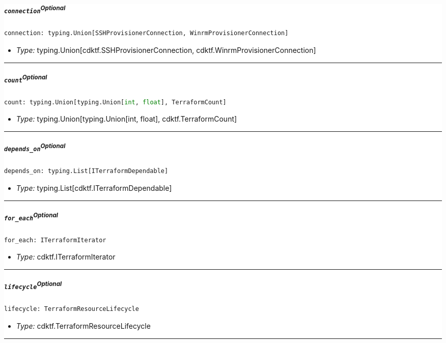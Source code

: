 
##### `connection`<sup>Optional</sup> <a name="connection" id="@cdktf/provider-datadog.costBudget.CostBudgetConfig.property.connection"></a>

```python
connection: typing.Union[SSHProvisionerConnection, WinrmProvisionerConnection]
```

- *Type:* typing.Union[cdktf.SSHProvisionerConnection, cdktf.WinrmProvisionerConnection]

---

##### `count`<sup>Optional</sup> <a name="count" id="@cdktf/provider-datadog.costBudget.CostBudgetConfig.property.count"></a>

```python
count: typing.Union[typing.Union[int, float], TerraformCount]
```

- *Type:* typing.Union[typing.Union[int, float], cdktf.TerraformCount]

---

##### `depends_on`<sup>Optional</sup> <a name="depends_on" id="@cdktf/provider-datadog.costBudget.CostBudgetConfig.property.dependsOn"></a>

```python
depends_on: typing.List[ITerraformDependable]
```

- *Type:* typing.List[cdktf.ITerraformDependable]

---

##### `for_each`<sup>Optional</sup> <a name="for_each" id="@cdktf/provider-datadog.costBudget.CostBudgetConfig.property.forEach"></a>

```python
for_each: ITerraformIterator
```

- *Type:* cdktf.ITerraformIterator

---

##### `lifecycle`<sup>Optional</sup> <a name="lifecycle" id="@cdktf/provider-datadog.costBudget.CostBudgetConfig.property.lifecycle"></a>

```python
lifecycle: TerraformResourceLifecycle
```

- *Type:* cdktf.TerraformResourceLifecycle

---
